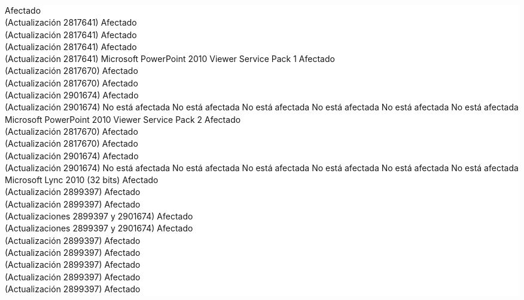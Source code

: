 <td style="border:1px solid black;">Afectado<br />
(Actualización 2817641)</td>
<td style="border:1px solid black;">Afectado<br />
(Actualización 2817641)</td>
<td style="border:1px solid black;">Afectado<br />
(Actualización 2817641)</td>
<td style="border:1px solid black;">Afectado<br />
(Actualización 2817641)</td>
</tr>
<tr class="odd">
<td style="border:1px solid black;">Microsoft PowerPoint 2010 Viewer Service Pack 1</td>
<td style="border:1px solid black;">Afectado<br />
(Actualización 2817670)</td>
<td style="border:1px solid black;">Afectado<br />
(Actualización 2817670)</td>
<td style="border:1px solid black;">Afectado<br />
(Actualización 2901674)</td>
<td style="border:1px solid black;">Afectado<br />
(Actualización 2901674)</td>
<td style="border:1px solid black;">No está afectada</td>
<td style="border:1px solid black;">No está afectada</td>
<td style="border:1px solid black;">No está afectada</td>
<td style="border:1px solid black;">No está afectada</td>
<td style="border:1px solid black;">No está afectada</td>
<td style="border:1px solid black;">No está afectada</td>
</tr>
<tr class="even">
<td style="border:1px solid black;">Microsoft PowerPoint 2010 Viewer Service Pack 2</td>
<td style="border:1px solid black;">Afectado<br />
(Actualización 2817670)</td>
<td style="border:1px solid black;">Afectado<br />
(Actualización 2817670)</td>
<td style="border:1px solid black;">Afectado<br />
(Actualización 2901674)</td>
<td style="border:1px solid black;">Afectado<br />
(Actualización 2901674)</td>
<td style="border:1px solid black;">No está afectada</td>
<td style="border:1px solid black;">No está afectada</td>
<td style="border:1px solid black;">No está afectada</td>
<td style="border:1px solid black;">No está afectada</td>
<td style="border:1px solid black;">No está afectada</td>
<td style="border:1px solid black;">No está afectada</td>
</tr>
<tr class="odd">
<td style="border:1px solid black;">Microsoft Lync 2010 (32 bits)</td>
<td style="border:1px solid black;">Afectado<br />
(Actualización 2899397)</td>
<td style="border:1px solid black;">Afectado<br />
(Actualización 2899397)</td>
<td style="border:1px solid black;">Afectado<br />
(Actualizaciones 2899397 y 2901674)</td>
<td style="border:1px solid black;">Afectado<br />
(Actualizaciones 2899397 y 2901674)</td>
<td style="border:1px solid black;">Afectado<br />
(Actualización 2899397)</td>
<td style="border:1px solid black;">Afectado<br />
(Actualización 2899397)</td>
<td style="border:1px solid black;">Afectado<br />
(Actualización 2899397)</td>
<td style="border:1px solid black;">Afectado<br />
(Actualización 2899397)</td>
<td style="border:1px solid black;">Afectado<br />
(Actualización 2899397)</td>
<td style="border:1px solid black;">Afectado<br />